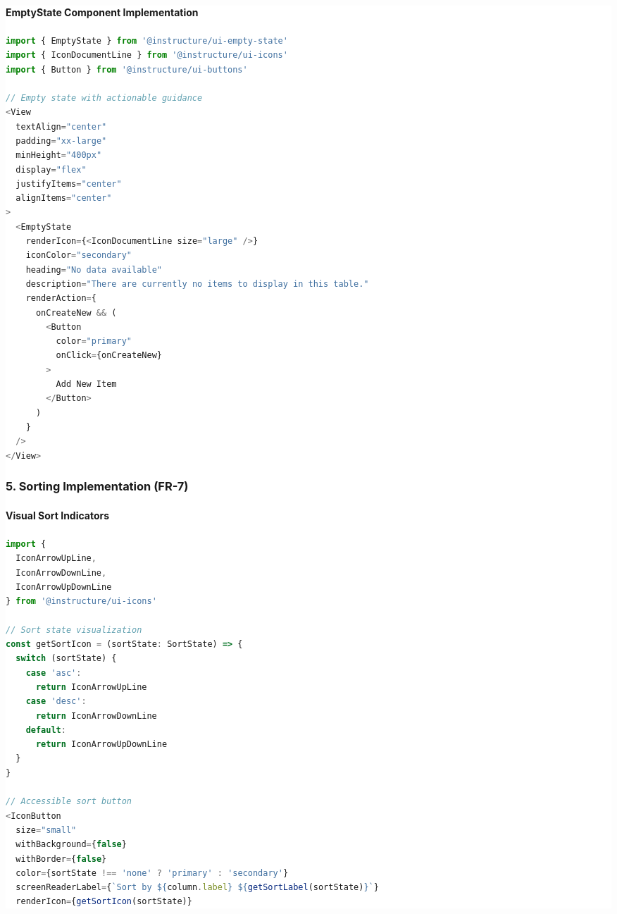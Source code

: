 #### EmptyState Component Implementation
```typescript
import { EmptyState } from '@instructure/ui-empty-state'
import { IconDocumentLine } from '@instructure/ui-icons'
import { Button } from '@instructure/ui-buttons'

// Empty state with actionable guidance
<View
  textAlign="center"
  padding="xx-large"
  minHeight="400px"
  display="flex"
  justifyItems="center"
  alignItems="center"
>
  <EmptyState
    renderIcon={<IconDocumentLine size="large" />}
    iconColor="secondary"
    heading="No data available"
    description="There are currently no items to display in this table."
    renderAction={
      onCreateNew && (
        <Button
          color="primary"
          onClick={onCreateNew}
        >
          Add New Item
        </Button>
      )
    }
  />
</View>
```

### 5. Sorting Implementation (FR-7)

#### Visual Sort Indicators
```typescript
import { 
  IconArrowUpLine, 
  IconArrowDownLine,
  IconArrowUpDownLine 
} from '@instructure/ui-icons'

// Sort state visualization
const getSortIcon = (sortState: SortState) => {
  switch (sortState) {
    case 'asc':
      return IconArrowUpLine
    case 'desc':
      return IconArrowDownLine
    default:
      return IconArrowUpDownLine
  }
}

// Accessible sort button
<IconButton
  size="small"
  withBackground={false}
  withBorder={false}
  color={sortState !== 'none' ? 'primary' : 'secondary'}
  screenReaderLabel={`Sort by ${column.label} ${getSortLabel(sortState)}`}
  renderIcon={getSortIcon(sortState)}
```